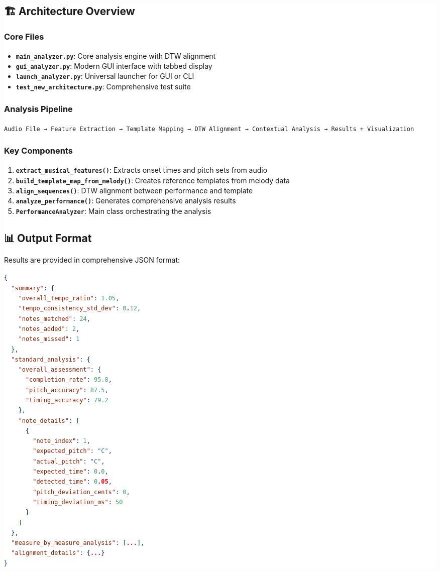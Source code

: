 ## 🏗️ Architecture Overview

### Core Files

- **`main_analyzer.py`**: Core analysis engine with DTW alignment
- **`gui_analyzer.py`**: Modern GUI interface with tabbed display
- **`launch_analyzer.py`**: Universal launcher for GUI or CLI
- **`test_new_architecture.py`**: Comprehensive test suite

### Analysis Pipeline

```
Audio File → Feature Extraction → Template Mapping → DTW Alignment → Contextual Analysis → Results + Visualization
```

### Key Components

1. **`extract_musical_features()`**: Extracts onset times and pitch sets from audio
2. **`build_template_map_from_melody()`**: Creates reference templates from melody data
3. **`align_sequences()`**: DTW alignment between performance and template
4. **`analyze_performance()`**: Generates comprehensive analysis results
5. **`PerformanceAnalyzer`**: Main class orchestrating the analysis

## 📊 Output Format

Results are provided in comprehensive JSON format:

```json
{
  "summary": {
    "overall_tempo_ratio": 1.05,
    "tempo_consistency_std_dev": 0.12,
    "notes_matched": 24,
    "notes_added": 2,
    "notes_missed": 1
  },
  "standard_analysis": {
    "overall_assessment": {
      "completion_rate": 95.8,
      "pitch_accuracy": 87.5,
      "timing_accuracy": 79.2
    },
    "note_details": [
      {
        "note_index": 1,
        "expected_pitch": "C",
        "actual_pitch": "C",
        "expected_time": 0.0,
        "detected_time": 0.05,
        "pitch_deviation_cents": 0,
        "timing_deviation_ms": 50
      }
    ]
  },
  "measure_by_measure_analysis": [...],
  "alignment_details": {...}
}
```
